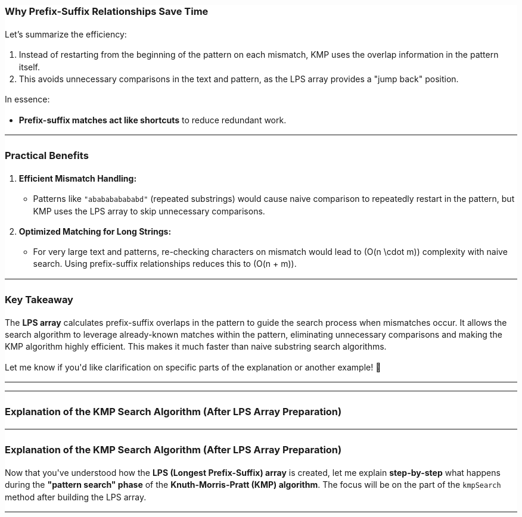 
### **Why Prefix-Suffix Relationships Save Time**

Let’s summarize the efficiency:
1. Instead of restarting from the beginning of the pattern on each mismatch, KMP uses the overlap information in the pattern itself.
2. This avoids unnecessary comparisons in the text and pattern, as the LPS array provides a "jump back" position.

In essence:
- **Prefix-suffix matches act like shortcuts** to reduce redundant work.

---

### **Practical Benefits**

1. **Efficient Mismatch Handling:**
    - Patterns like `"ababababababd"` (repeated substrings) would cause naive comparison to repeatedly restart in the pattern, but KMP uses the LPS array to skip unnecessary comparisons.

2. **Optimized Matching for Long Strings:**
    - For very large text and patterns, re-checking characters on mismatch would lead to \(O(n \cdot m)\) complexity with naive search. Using prefix-suffix relationships reduces this to \(O(n + m)\).

---

### **Key Takeaway**

The **LPS array** calculates prefix-suffix overlaps in the pattern to guide the search process when mismatches occur. It allows the search algorithm to leverage already-known matches within the pattern, eliminating unnecessary comparisons and making the KMP algorithm highly efficient. This makes it much faster than naive substring search algorithms.

Let me know if you'd like clarification on specific parts of the explanation or another example! 🚀

---

---


### Explanation of the KMP Search Algorithm (After LPS Array Preparation)

---

### **Explanation of the KMP Search Algorithm (After LPS Array Preparation)**

Now that you've understood how the **LPS (Longest Prefix-Suffix) array** is created, let me explain **step-by-step** what happens during the **"pattern search" phase** of the **Knuth-Morris-Pratt (KMP) algorithm**. The focus will be on the part of the `kmpSearch` method after building the LPS array.

---
